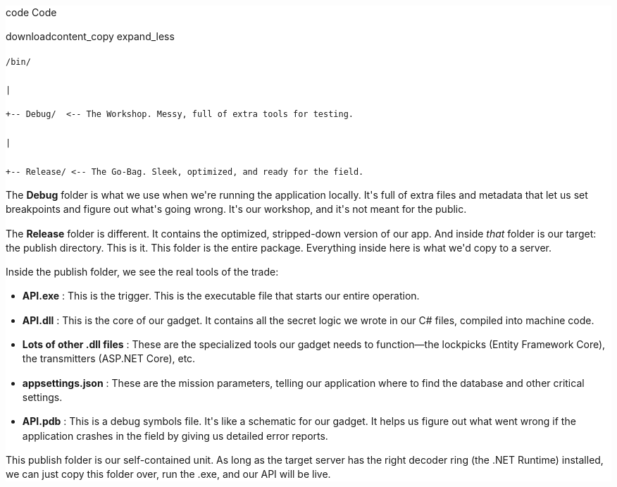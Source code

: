 code Code

downloadcontent_copy
expand_less
```
/bin/

|

```

```
+-- Debug/  <-- The Workshop. Messy, full of extra tools for testing.

|

+-- Release/ <-- The Go-Bag. Sleek, optimized, and ready for the field.

```

The **Debug** folder is what we use when we're running the application locally. It's full of extra files and
metadata that let us set breakpoints and figure out what's going wrong. It's our workshop, and it's not
meant for the public.


The **Release** folder is different. It contains the optimized, stripped-down version of our app. And inside
_that_ folder is our target: the publish directory. This is it. This folder is the entire package. Everything
inside here is what we'd copy to a server.


Inside the publish folder, we see the real tools of the trade:


   - **API.exe** : This is the trigger. This is the executable file that starts our entire operation.


   - **API.dll** : This is the core of our gadget. It contains all the secret logic we wrote in our C# files,
compiled into machine code.


   - **Lots of other .dll files** : These are the specialized tools our gadget needs to function—the
lockpicks (Entity Framework Core), the transmitters (ASP.NET Core), etc.


   - **appsettings.json** : These are the mission parameters, telling our application where to find the
database and other critical settings.


   - **API.pdb** : This is a debug symbols file. It's like a schematic for our gadget. It helps us figure out
what went wrong if the application crashes in the field by giving us detailed error reports.


This publish folder is our self-contained unit. As long as the target server has the right decoder ring (the
.NET Runtime) installed, we can just copy this folder over, run the .exe, and our API will be live.
